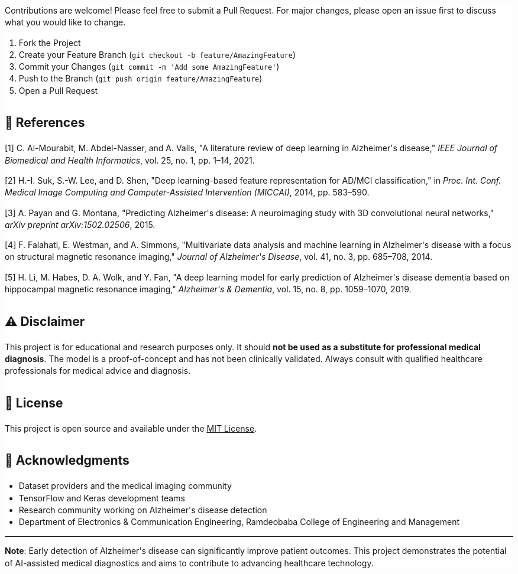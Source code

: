 Contributions are welcome! Please feel free to submit a Pull Request. For major changes, please open an issue first to discuss what you would like to change.

1. Fork the Project
2. Create your Feature Branch (`git checkout -b feature/AmazingFeature`)
3. Commit your Changes (`git commit -m 'Add some AmazingFeature'`)
4. Push to the Branch (`git push origin feature/AmazingFeature`)
5. Open a Pull Request

## 📝 References

[1] C. Al-Mourabit, M. Abdel-Nasser, and A. Valls, "A literature review of deep learning in Alzheimer's disease," *IEEE Journal of Biomedical and Health Informatics*, vol. 25, no. 1, pp. 1–14, 2021.

[2] H.-I. Suk, S.-W. Lee, and D. Shen, "Deep learning-based feature representation for AD/MCI classification," in *Proc. Int. Conf. Medical Image Computing and Computer-Assisted Intervention (MICCAI)*, 2014, pp. 583–590.

[3] A. Payan and G. Montana, "Predicting Alzheimer's disease: A neuroimaging study with 3D convolutional neural networks," *arXiv preprint arXiv:1502.02506*, 2015.

[4] F. Falahati, E. Westman, and A. Simmons, "Multivariate data analysis and machine learning in Alzheimer's disease with a focus on structural magnetic resonance imaging," *Journal of Alzheimer's Disease*, vol. 41, no. 3, pp. 685–708, 2014.

[5] H. Li, M. Habes, D. A. Wolk, and Y. Fan, "A deep learning model for early prediction of Alzheimer's disease dementia based on hippocampal magnetic resonance imaging," *Alzheimer's & Dementia*, vol. 15, no. 8, pp. 1059–1070, 2019.

## ⚠️ Disclaimer

This project is for educational and research purposes only. It should **not be used as a substitute for professional medical diagnosis**. The model is a proof-of-concept and has not been clinically validated. Always consult with qualified healthcare professionals for medical advice and diagnosis.

## 📜 License

This project is open source and available under the [MIT License](LICENSE).

## 🙏 Acknowledgments

- Dataset providers and the medical imaging community
- TensorFlow and Keras development teams
- Research community working on Alzheimer's disease detection
- Department of Electronics & Communication Engineering, Ramdeobaba College of Engineering and Management

---

**Note**: Early detection of Alzheimer's disease can significantly improve patient outcomes. This project demonstrates the potential of AI-assisted medical diagnostics and aims to contribute to advancing healthcare technology.
